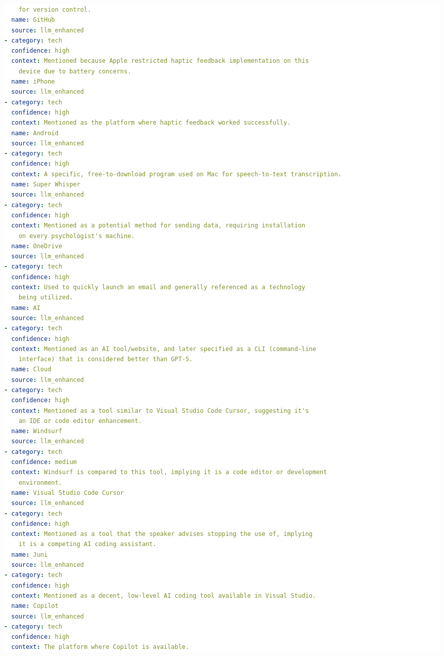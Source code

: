 ```yaml
    for version control.
  name: GitHub
  source: llm_enhanced
- category: tech
  confidence: high
  context: Mentioned because Apple restricted haptic feedback implementation on this
    device due to battery concerns.
  name: iPhone
  source: llm_enhanced
- category: tech
  confidence: high
  context: Mentioned as the platform where haptic feedback worked successfully.
  name: Android
  source: llm_enhanced
- category: tech
  confidence: high
  context: A specific, free-to-download program used on Mac for speech-to-text transcription.
  name: Super Whisper
  source: llm_enhanced
- category: tech
  confidence: high
  context: Mentioned as a potential method for sending data, requiring installation
    on every psychologist's machine.
  name: OneDrive
  source: llm_enhanced
- category: tech
  confidence: high
  context: Used to quickly launch an email and generally referenced as a technology
    being utilized.
  name: AI
  source: llm_enhanced
- category: tech
  confidence: high
  context: Mentioned as an AI tool/website, and later specified as a CLI (command-line
    interface) that is considered better than GPT-5.
  name: Cloud
  source: llm_enhanced
- category: tech
  confidence: high
  context: Mentioned as a tool similar to Visual Studio Code Cursor, suggesting it's
    an IDE or code editor enhancement.
  name: Windsurf
  source: llm_enhanced
- category: tech
  confidence: medium
  context: Windsurf is compared to this tool, implying it is a code editor or development
    environment.
  name: Visual Studio Code Cursor
  source: llm_enhanced
- category: tech
  confidence: high
  context: Mentioned as a tool that the speaker advises stopping the use of, implying
    it is a competing AI coding assistant.
  name: Juni
  source: llm_enhanced
- category: tech
  confidence: high
  context: Mentioned as a decent, low-level AI coding tool available in Visual Studio.
  name: Copilot
  source: llm_enhanced
- category: tech
  confidence: high
  context: The platform where Copilot is available.
```